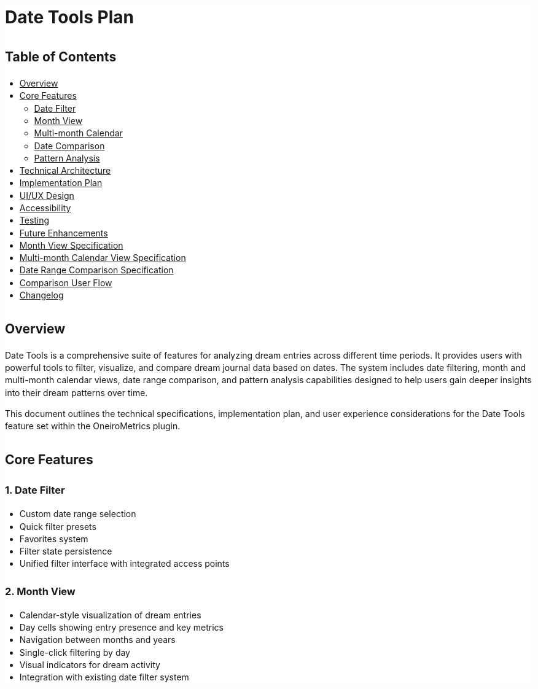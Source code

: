 # Date Tools Plan

## Table of Contents

- [Overview](#overview)
- [Core Features](#core-features)
  - [Date Filter](#1-date-filter)
  - [Month View](#2-month-view)
  - [Multi-month Calendar](#3-multi-month-calendar)
  - [Date Comparison](#4-date-comparison)
  - [Pattern Analysis](#5-pattern-analysis)
- [Technical Architecture](#technical-architecture)
- [Implementation Plan](#implementation-plan)
- [UI/UX Design](#uiux-design)
- [Accessibility](#accessibility)
- [Testing](#testing)
- [Future Enhancements](#future-enhancements)
- [Month View Specification](#month-view-specification)
- [Multi-month Calendar View Specification](#multi-month-calendar-view-specification)
- [Date Range Comparison Specification](#date-range-comparison-specification)
- [Comparison User Flow](#comparison-user-flow)
- [Changelog](#changelog)

## Overview

Date Tools is a comprehensive suite of features for analyzing dream entries across different time periods. It provides users with powerful tools to filter, visualize, and compare dream journal data based on dates. The system includes date filtering, month and multi-month calendar views, date range comparison, and pattern analysis capabilities designed to help users gain deeper insights into their dream patterns over time.

This document outlines the technical specifications, implementation plan, and user experience considerations for the Date Tools feature set within the OneiroMetrics plugin.

## Core Features

### 1. Date Filter
- Custom date range selection
- Quick filter presets
- Favorites system
- Filter state persistence
- Unified filter interface with integrated access points

### 2. Month View
- Calendar-style visualization of dream entries
- Day cells showing entry presence and key metrics
- Navigation between months and years
- Single-click filtering by day
- Visual indicators for dream activity
- Integration with existing date filter system
